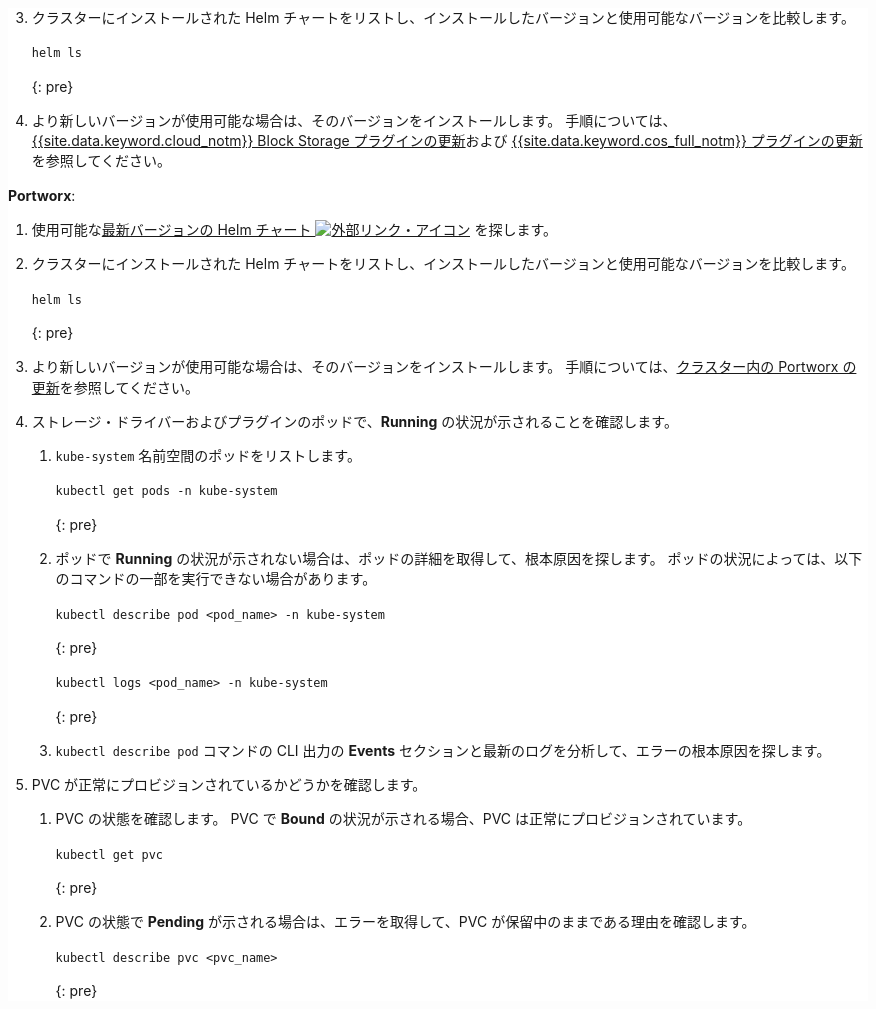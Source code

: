    3. クラスターにインストールされた Helm チャートをリストし、インストールしたバージョンと使用可能なバージョンを比較します。
      ```
      helm ls
      ```
      {: pre}

   4. より新しいバージョンが使用可能な場合は、そのバージョンをインストールします。 手順については、[{{site.data.keyword.cloud_notm}} Block Storage プラグインの更新](/docs/containers?topic=containers-block_storage#updating-the-ibm-cloud-block-storage-plug-in)および [{{site.data.keyword.cos_full_notm}} プラグインの更新](/docs/containers?topic=containers-object_storage#update_cos_plugin)を参照してください。

   **Portworx**:

   1. 使用可能な[最新バージョンの Helm チャート ![外部リンク・アイコン](../icons/launch-glyph.svg "外部リンク・アイコン")](https://github.com/portworx/helm/tree/master/charts/portworx) を探します。

   2. クラスターにインストールされた Helm チャートをリストし、インストールしたバージョンと使用可能なバージョンを比較します。
      ```
      helm ls
      ```
      {: pre}

   3. より新しいバージョンが使用可能な場合は、そのバージョンをインストールします。 手順については、[クラスター内の Portworx の更新](/docs/containers?topic=containers-portworx#update_portworx)を参照してください。

5. ストレージ・ドライバーおよびプラグインのポッドで、**Running** の状況が示されることを確認します。
   1. `kube-system` 名前空間のポッドをリストします。
      ```
      kubectl get pods -n kube-system
      ```
      {: pre}

   2. ポッドで **Running** の状況が示されない場合は、ポッドの詳細を取得して、根本原因を探します。 ポッドの状況によっては、以下のコマンドの一部を実行できない場合があります。
      ```
      kubectl describe pod <pod_name> -n kube-system
      ```
      {: pre}

      ```
      kubectl logs <pod_name> -n kube-system
      ```
      {: pre}

   3. `kubectl describe pod` コマンドの CLI 出力の **Events** セクションと最新のログを分析して、エラーの根本原因を探します。

6. PVC が正常にプロビジョンされているかどうかを確認します。
   1. PVC の状態を確認します。 PVC で **Bound** の状況が示される場合、PVC は正常にプロビジョンされています。
      ```
      kubectl get pvc
      ```
      {: pre}

   2. PVC の状態で **Pending** が示される場合は、エラーを取得して、PVC が保留中のままである理由を確認します。
      ```
      kubectl describe pvc <pvc_name>
      ```
      {: pre}
